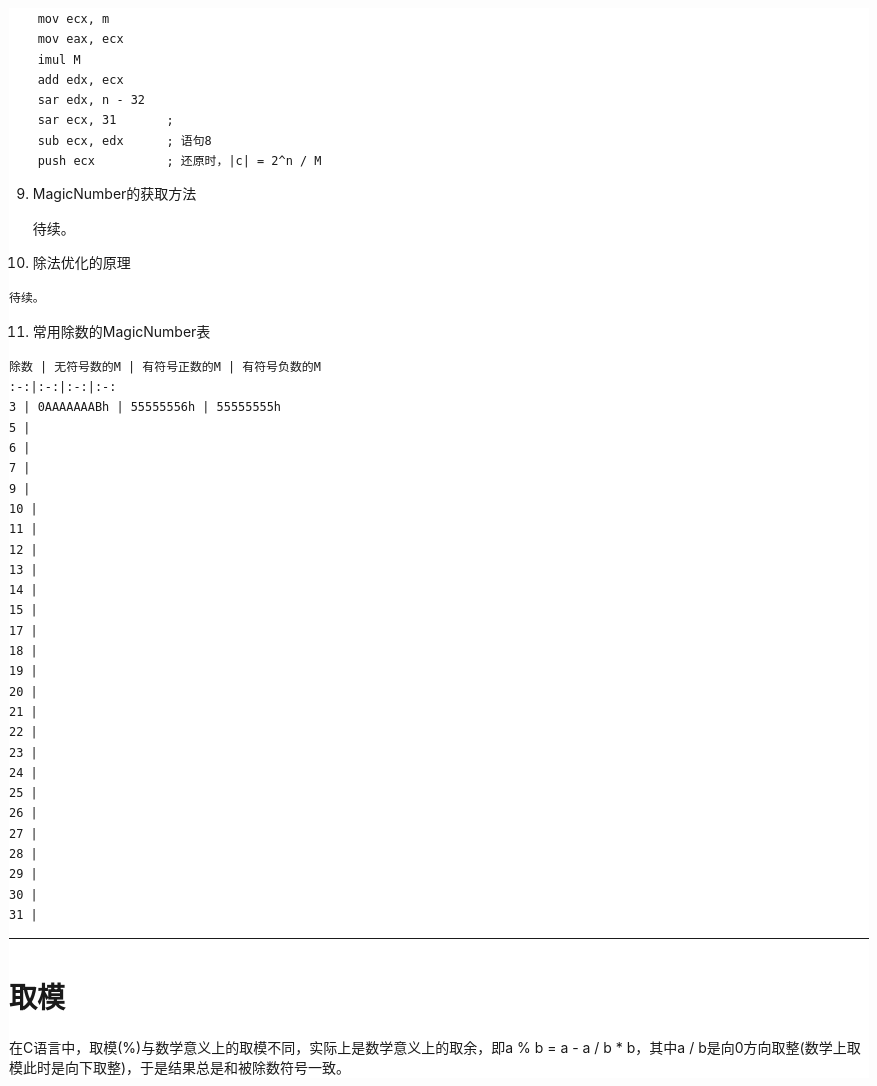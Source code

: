         mov ecx, m
        mov eax, ecx
        imul M
        add edx, ecx
        sar edx, n - 32
        sar ecx, 31       ;
        sub ecx, edx      ; 语句8
        push ecx          ; 还原时，|c| = 2^n / M 

 9. MagicNumber的获取方法

    待续。

 10. 除法优化的原理

    待续。

 11. 常用除数的MagicNumber表

    除数 | 无符号数的M | 有符号正数的M | 有符号负数的M
    :-:|:-:|:-:|:-:
    3 | 0AAAAAAABh | 55555556h | 55555555h
    5 |
    6 |
    7 |
    9 |
    10 |
    11 |
    12 |
    13 |
    14 |
    15 |
    17 |
    18 |
    19 |
    20 |
    21 |
    22 |
    23 |
    24 |
    25 |
    26 |
    27 |
    28 |
    29 |
    30 |
    31 |

---

# 取模

在C语言中，取模(%)与数学意义上的取模不同，实际上是数学意义上的取余，即a % b = a - a / b * b，其中a / b是向0方向取整(数学上取模此时是向下取整)，于是结果总是和被除数符号一致。
